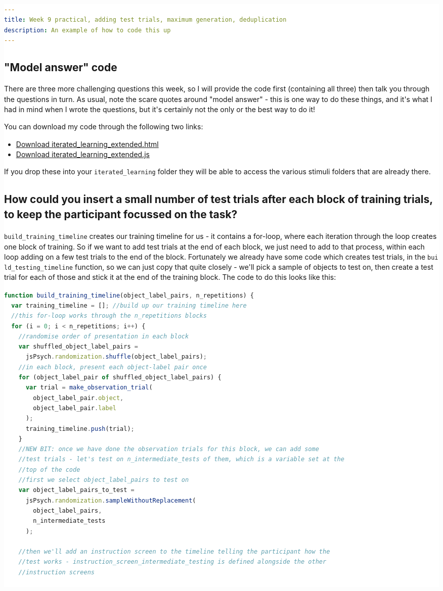 ```yaml
---
title: Week 9 practical, adding test trials, maximum generation, deduplication
description: An example of how to code this up
---
```


## "Model answer" code

There are three more challenging questions this week, so I will provide the code first (containing all three) then talk you through the questions in turn. As usual, note the scare quotes around "model answer" - this is one way to do these things, and it's what I had in mind when I wrote the questions, but it's certainly not the only or the best way to do it!

You can download my code through the following two links:
- <a href="code/iterated_learning_extended/iterated_learning_extended.html" download> Download iterated_learning_extended.html</a>
- <a href="code/iterated_learning_extended/iterated_learning_extended.js" download> Download iterated_learning_extended.js</a>

If you drop these into your `iterated_learning` folder they will be able to access the various stimuli folders that are already there.

## How could you insert a small number of test trials after each block of training trials, to keep the participant focussed on the task?

`build_training_timeline` creates our training timeline for us - it contains a for-loop, where each iteration through the loop creates one block of training. So if we want to add test trials at the end of each block, we just need to add to that process, within each loop adding on a few test trials to the end of the block. Fortunately we already have some code which creates test trials, in the `build_testing_timeline` function, so we can just copy that quite closely - we'll pick a sample of objects to test on, then create a test trial for each of those and stick it at the end of the training block. The code to do this looks like this:

```js
function build_training_timeline(object_label_pairs, n_repetitions) {
  var training_timeline = []; //build up our training timeline here
  //this for-loop works through the n_repetitions blocks
  for (i = 0; i < n_repetitions; i++) {
    //randomise order of presentation in each block
    var shuffled_object_label_pairs =
      jsPsych.randomization.shuffle(object_label_pairs);
    //in each block, present each object-label pair once
    for (object_label_pair of shuffled_object_label_pairs) {
      var trial = make_observation_trial(
        object_label_pair.object,
        object_label_pair.label
      );
      training_timeline.push(trial);
    }
    //NEW BIT: once we have done the observation trials for this block, we can add some
    //test trials - let's test on n_intermediate_tests of them, which is a variable set at the
    //top of the code
    //first we select object_label_pairs to test on
    var object_label_pairs_to_test =
      jsPsych.randomization.sampleWithoutReplacement(
        object_label_pairs,
        n_intermediate_tests
      );

    //then we'll add an instruction screen to the timeline telling the participant how the 
    //test works - instruction_screen_intermediate_testing is defined alongside the other 
    //instruction screens 
    
```